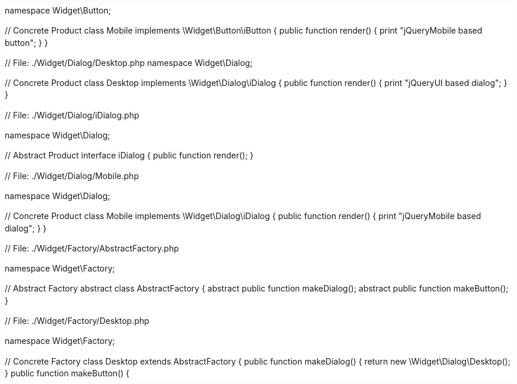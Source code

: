 namespace Widget\Button;

// Concrete Product
class Mobile implements \Widget\Button\iButton
{
    public function render()
    {
        print "jQueryMobile based button";
    }
}

// File: ./Widget/Dialog/Desktop.php
namespace Widget\Dialog;

// Concrete Product
class Desktop implements \Widget\Dialog\iDialog
{
    public function render()
    {
        print "jQueryUI based dialog";
    }
}

// File: ./Widget/Dialog/iDialog.php

namespace Widget\Dialog;

// Abstract Product
interface iDialog
{
    public function render();
}

// File: ./Widget/Dialog/Mobile.php

namespace Widget\Dialog;

// Concrete Product
class Mobile implements \Widget\Dialog\iDialog
{
    public function render()
    {
        print "jQueryMobile based dialog";
    }
}

// File: ./Widget/Factory/AbstractFactory.php

namespace Widget\Factory;

// Abstract Factory
abstract class AbstractFactory
{
    abstract public function makeDialog();
    abstract public function makeButton();
}

// File: ./Widget/Factory/Desktop.php

namespace Widget\Factory;

// Concrete Factory
class Desktop extends AbstractFactory
{
    public function makeDialog()
    {
        return new \Widget\Dialog\Desktop();
    }
    public function makeButton()
    {